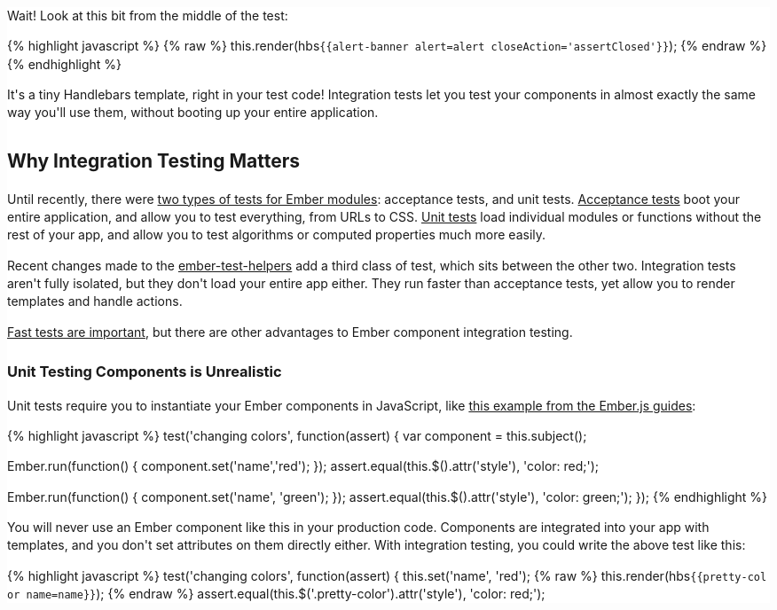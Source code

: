 Wait! Look at this bit from the middle of the test:

{% highlight javascript %}
{% raw %}
this.render(hbs`
  {{alert-banner alert=alert closeAction='assertClosed'}}
`);
{% endraw %}
{% endhighlight %}

It's a tiny Handlebars template, right in your test code! Integration tests let you test your components in almost exactly the same way you'll use them, without booting up your entire application.

## Why Integration Testing Matters

Until recently, there were [two types of tests for Ember modules][ember-testing]: acceptance tests, and unit tests. [Acceptance tests][acceptance-tests] boot your entire application, and allow you to test everything, from URLs to CSS. [Unit tests][unit-tests] load individual modules or functions without the rest of your app, and allow you to test algorithms or computed properties much more easily.

[ember-testing]: http://guides.emberjs.com/v1.12.0/testing/
[acceptance-tests]: http://guides.emberjs.com/v1.12.0/testing/acceptance/
[unit-tests]: http://guides.emberjs.com/v1.12.0/testing/unit-testing-basics/

Recent changes made to the [ember-test-helpers][ember-test-helpers] add a third class of test, which sits between the other two. Integration tests aren't fully isolated, but they don't load your entire app either. They run faster than acceptance tests, yet allow you to render templates and handle actions.

[ember-test-helpers]: https://github.com/switchfly/ember-test-helpers

[Fast tests are important][fast-test-slow-test], but there are other advantages to Ember component integration testing.

[fast-test-slow-test]: https://www.youtube.com/watch?v=RAxiiRPHS9k

### Unit Testing Components is Unrealistic

Unit tests require you to instantiate your Ember components in JavaScript, like [this example from the Ember.js guides][emberjs-guides-testing-components]:

[emberjs-guides-testing-components]: http://guides.emberjs.com/v1.12.0/testing/testing-components/

{% highlight javascript %}
test('changing colors', function(assert) {
  var component = this.subject();

  Ember.run(function() { component.set('name','red'); });
  assert.equal(this.$().attr('style'), 'color: red;');

  Ember.run(function() { component.set('name', 'green'); });
  assert.equal(this.$().attr('style'), 'color: green;');
});
{% endhighlight %}

You will never use an Ember component like this in your production code. Components are integrated into your app with templates, and you don't set attributes on them directly either. With integration testing, you could write the above test like this:

{% highlight javascript %}
test('changing colors', function(assert) {
  this.set('name', 'red');
{% raw %}
  this.render(hbs`{{pretty-color name=name}}`);
{% endraw %}
  assert.equal(this.$('.pretty-color').attr('style'),
               'color: red;');


[ember]: http://www.emberjs.com/
[path-to-2.0]: https://github.com/emberjs/rfcs/pull/15
[component-integration-tests]: https://github.com/switchfly/ember-test-helpers/pull/38
[ember-components]: http://guides.emberjs.com/v1.12.0/components/
[sample-project]: https://github.com/alisdair/ember-component-integration-tests/
[alert-banner-demo]: http://alisdair.github.io/ember-component-integration-tests/
[alert-banner]: https://github.com/alisdair/ember-component-integration-tests/blob/master/app/components/alert-banner.js
[alert-banner-test]: https://github.com/alisdair/ember-component-integration-tests/blob/master/tests/integration/components/alert-banner-test.js
[ember-wormhole]: https://github.com/yapplabs/ember-wormhole
[component-yielding]: http://guides.emberjs.com/v1.10.0/components/wrapping-content-in-a-component/
[ember-cli]: https://github.com/ember-cli/ember-cli
[ember-1.10]: http://emberjs.com/blog/2015/02/07/ember-1-10-0-released.html
[ember-qunit]: https://github.com/rwjblue/ember-qunit/
[ember-cli-qunit]: https://github.com/ember-cli/ember-cli-qunit
[ember-cli-htmlbars-inline-precompile]: https://github.com/pangratz/ember-cli-htmlbars-inline-precompile
[ember-cli-flash]: https://github.com/poteto/ember-cli-flash
[first-commit]: https://github.com/alisdair/ember-component-integration-tests/commit/0bcdd3985a680f6e81c907b794af12ccd9b2dff8
[first-test]: https://github.com/alisdair/ember-component-integration-tests/blob/ecada7353017959ac8bb792658ce2de4c71567a6/tests/integration/components/alert-banner-test.js
[tagged-template-string]: http://tc39wiki.calculist.org/es6/template-strings/
[htmlbars-babel-comment]: https://github.com/switchfly/ember-test-helpers/pull/38#issuecomment-98963675
[second-commit]: https://github.com/alisdair/ember-component-integration-tests/commit/4fc33bac033eb21180f6800790c7b651bd80a48c
[third-commit]: https://github.com/alisdair/ember-component-integration-tests/commit/14367960bc7c88318ec5e2d5ea2c2afc3c5be7ea
[link-to-incompatible]: https://github.com/switchfly/ember-test-helpers/issues/41